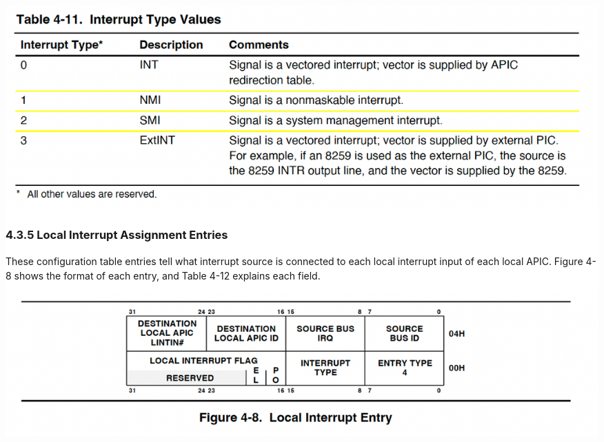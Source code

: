 ![](/static/images/2501/p056.png)

### 4.3.5 Local Interrupt Assignment Entries

These configuration table entries tell what interrupt source is connected to each local interrupt input of each local APIC. Figure 4-8 shows the format of each entry, and Table 4-12 explains each field.

![](/static/images/2501/p057.png)
